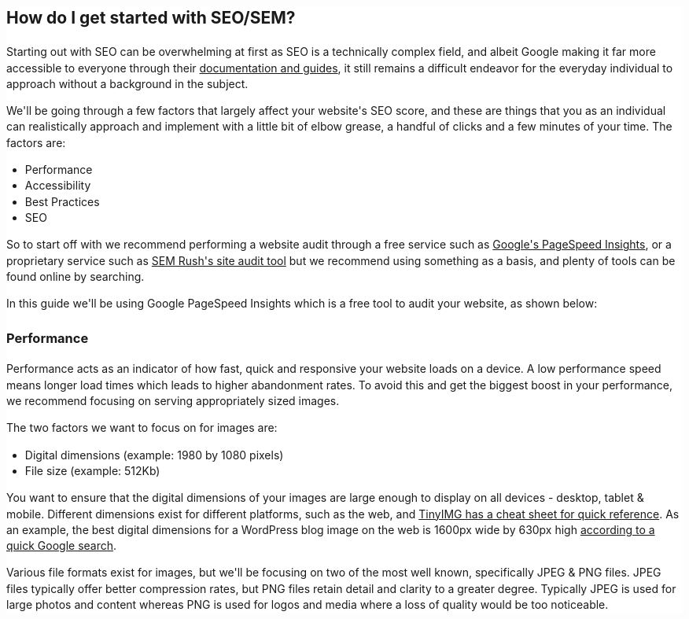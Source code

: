 ## How do I get started with SEO/SEM?

Starting out with SEO can be overwhelming at first as SEO is a technically complex field, and albeit Google making it far more accessible to everyone through their [documentation and guides](https://developers.google.com/search/docs/fundamentals/seo-starter-guide), it still remains a difficult endeavor for the everyday individual to approach without a background in the subject.

We'll be going through a few factors that largely affect your website's SEO score, and these are things that you as an individual can realistically approach and implement with a little bit of elbow grease, a handful of clicks and a few minutes of your time. The factors are:

-   Performance
-   Accessibility
-   Best Practices
-   SEO

So to start off with we recommend performing a website audit through a free service such as [Google's PageSpeed Insights](https://pagespeed.web.dev/), or a proprietary service such as [SEM Rush's site audit tool](https://www.semrush.com/features/site-audit/) but we recommend using something as a basis, and plenty of tools can be found online by searching.

In this guide we'll be using Google PageSpeed Insights which is a free tool to audit your website, as shown below:

<article-image rel="norefer" target="_blank" link="" path="/images/articles/seo-and-sem-in-6-simple-steps/google-pagespeed-insights-overview.jpg" description="Image of Google PageSpeed Insights in action."></article-image>

### Performance

Performance acts as an indicator of how  fast, quick and responsive your website loads on a device. A low performance speed means longer load times which leads to higher abandonment rates. To avoid this and get the biggest boost in your performance, we recommend focusing on serving appropriately sized images.


<article-image rel="norefer" target="_blank" link="" path="/images/articles/seo-and-sem-in-6-simple-steps/google-pagespeed-insights-performance.jpg" description="Image of Performance metric in Google PageSpeed insights."></article-image>

The two factors we want to focus on for images are:

-   Digital dimensions (example: 1980 by 1080 pixels)
-   File size (example: 512Kb)

You want to ensure that the digital dimensions of your images are large enough to display on all devices - desktop, tablet & mobile. Different dimensions exist for different platforms, such as the web, and [TinyIMG has a cheat sheet for quick reference](https://tiny-img.com/blog/best-image-size-for-website/#generally-recommended-image-sizes-for-websites). As an example, the best digital dimensions for a WordPress blog image on the web is 1600px wide by 630px  high [according to a quick Google search](https://www.google.co.za/search?q=best+image+size+for+wordpress+blog+post).

Various file formats exist for images, but we'll be focusing on two of the most well known, specifically JPEG & PNG files. JPEG files typically offer better compression rates, but PNG files retain detail and clarity to a greater degree. Typically JPEG is used for large photos and content whereas PNG is used for logos and media where a loss of quality would be too noticeable.
